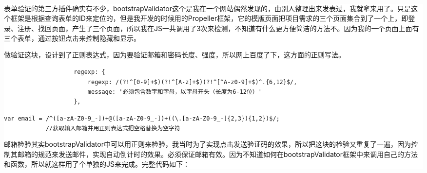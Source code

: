 <p>表单验证的第三方插件确实有不少，bootstrapValidator这个是我在一个网站偶然发现的，由别人整理出来发表过，我就拿来用了。只是这个框架是根据查询表单的ID来定位的，但是我开发的时候用的Propeller框架，它的模版页面把项目需求的三个页面集合到了一个上，即登录、注册、找回页面，产生了三个页面，所以我在JS一共调用了3次来检测，不知道有什么更方便简洁的方法不。因为我的一个页面上面有三个表单，通过按钮点击来控制隐藏和显示。</p>
<p>做验证这块，设计到了正则表达式，因为要验证邮箱和密码长度、强度，所以网上百度了下，这方面的正则写法。</p>
<div class="widget-codetool" style="display:none;">
      <div class="widget-codetool--inner">
      <span class="selectCode code-tool" data-toggle="tooltip" data-placement="top" title="" data-original-title="全选"></span>
      <span type="button" class="copyCode code-tool" data-toggle="tooltip" data-placement="top" data-clipboard-text="                    regexp: {
                        regexp: /(?!^[0-9]+$)(?!^[A-z]+$)(?!^[^A-z0-9]+$)^.{6,12}$/,
                        message: '必须包含数字和字母，以字母开头（长度为6-12位）'
                    }," title="" data-original-title="复制"></span>
      <span type="button" class="saveToNote code-tool" data-toggle="tooltip" data-placement="top" title="" data-original-title="放进笔记"></span>
      </div>
      </div><pre class="hljs gcode"><code>                    regexp: {
                        regexp: /<span class="hljs-comment">(?!^[0-9]+$)</span><span class="hljs-comment">(?!^[A-z]+$)</span><span class="hljs-comment">(?!^[^A-z0-9]+$)</span>^.{<span class="hljs-number">6</span>,<span class="hljs-number">12</span>}$/,
                        message: <span class="hljs-string">'必须包含数字和字母，以字母开头（长度为6-12位）'</span>
                    },</code></pre>
<div class="widget-codetool" style="display:none;">
      <div class="widget-codetool--inner">
      <span class="selectCode code-tool" data-toggle="tooltip" data-placement="top" title="" data-original-title="全选"></span>
      <span type="button" class="copyCode code-tool" data-toggle="tooltip" data-placement="top" data-clipboard-text="var email = /^([a-zA-Z0-9_-])+@([a-zA-Z0-9_-])+((\.[a-zA-Z0-9_-]{2,3}){1,2})$/;
            //获取输入邮箱并用正则表达式把空格替换为空字符" title="" data-original-title="复制"></span>
      <span type="button" class="saveToNote code-tool" data-toggle="tooltip" data-placement="top" title="" data-original-title="放进笔记"></span>
      </div>
      </div><pre class="hljs lsl"><code>var <span class="hljs-section">email</span> = /^([a-zA-Z0<span class="hljs-number">-9</span>_-])+@([a-zA-Z0<span class="hljs-number">-9</span>_-])+((\.[a-zA-Z0<span class="hljs-number">-9</span>_-]{<span class="hljs-number">2</span>,<span class="hljs-number">3</span>}){<span class="hljs-number">1</span>,<span class="hljs-number">2</span>})$/;
            <span class="hljs-comment">//获取输入邮箱并用正则表达式把空格替换为空字符</span></code></pre>
<p>邮箱检验其实bootstrapValidator中可以用正则来检验，我当时为了实现点击发送验证码的效果，所以把这块的检验又重复了一遍，因为控制其邮箱的规范来发送邮件，实现自动倒计时的效果。必须保证邮箱有效。因为不知道如何在bootstrapValidator框架中来调用自己的方法和函数，所以就这样用了个单独的JS来完成。完整代码如下：</p>
<div class="widget-codetool" style="display:none;">
      <div class="widget-codetool--inner">
      <span class="selectCode code-tool" data-toggle="tooltip" data-placement="top" title="" data-original-title="全选"></span>
      <span type="button" class="copyCode code-tool" data-toggle="tooltip" data-placement="top" data-clipboard-text="//  验证码js
var sends = {
        checked: 1,
        send: function() {
            var email = /^([a-zA-Z0-9_-])+@([a-zA-Z0-9_-])+((\.[a-zA-Z0-9_-]{2,3}){1,2})$/;
            //获取输入邮箱并用正则表达式把空格替换为空字符
            var val = $('#forgot-email').val().replace(/\s+/g, &quot;&quot;);
            var vall = $('#fotgot-email').val().replace(/\s+/g, &quot;&quot;);
            if ($('.div-email').find('span').length == 0 &amp;&amp; $('.div-email a').attr('class') == 'send1') {
                if (!email.test(val) || val.length == 0) {
                    $('.div-email').append('<span class=&quot;error&quot;>Error</span>');
                    return false;
                }
            }
            if ($('.div-email').find('span').length == 0 &amp;&amp; $('.div-email a').attr('class') == 'send1') {
                if (!email.test(vall) || vall.length == 0) {
                    $('.div-email').append('<span class=&quot;error&quot;>Error</span>');
                    return false;